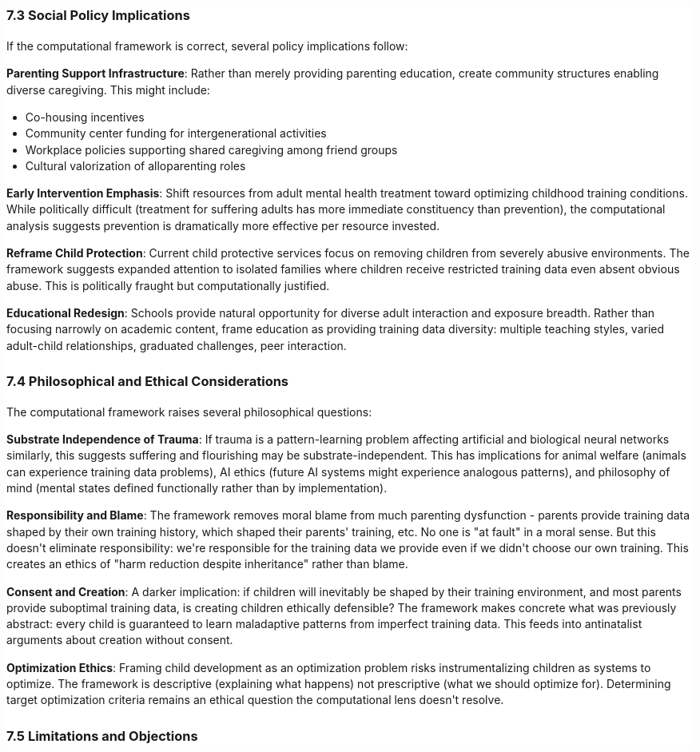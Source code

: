 ### 7.3 Social Policy Implications

If the computational framework is correct, several policy implications follow:

**Parenting Support Infrastructure**: Rather than merely providing parenting education, create community structures enabling diverse caregiving. This might include:
- Co-housing incentives
- Community center funding for intergenerational activities
- Workplace policies supporting shared caregiving among friend groups
- Cultural valorization of alloparenting roles

**Early Intervention Emphasis**: Shift resources from adult mental health treatment toward optimizing childhood training conditions. While politically difficult (treatment for suffering adults has more immediate constituency than prevention), the computational analysis suggests prevention is dramatically more effective per resource invested.

**Reframe Child Protection**: Current child protective services focus on removing children from severely abusive environments. The framework suggests expanded attention to isolated families where children receive restricted training data even absent obvious abuse. This is politically fraught but computationally justified.

**Educational Redesign**: Schools provide natural opportunity for diverse adult interaction and exposure breadth. Rather than focusing narrowly on academic content, frame education as providing training data diversity: multiple teaching styles, varied adult-child relationships, graduated challenges, peer interaction.

### 7.4 Philosophical and Ethical Considerations

The computational framework raises several philosophical questions:

**Substrate Independence of Trauma**: If trauma is a pattern-learning problem affecting artificial and biological neural networks similarly, this suggests suffering and flourishing may be substrate-independent. This has implications for animal welfare (animals can experience training data problems), AI ethics (future AI systems might experience analogous patterns), and philosophy of mind (mental states defined functionally rather than by implementation).

**Responsibility and Blame**: The framework removes moral blame from much parenting dysfunction - parents provide training data shaped by their own training history, which shaped their parents' training, etc. No one is "at fault" in a moral sense. But this doesn't eliminate responsibility: we're responsible for the training data we provide even if we didn't choose our own training. This creates an ethics of "harm reduction despite inheritance" rather than blame.

**Consent and Creation**: A darker implication: if children will inevitably be shaped by their training environment, and most parents provide suboptimal training data, is creating children ethically defensible? The framework makes concrete what was previously abstract: every child is guaranteed to learn maladaptive patterns from imperfect training data. This feeds into antinatalist arguments about creation without consent.

**Optimization Ethics**: Framing child development as an optimization problem risks instrumentalizing children as systems to optimize. The framework is descriptive (explaining what happens) not prescriptive (what we should optimize for). Determining target optimization criteria remains an ethical question the computational lens doesn't resolve.

### 7.5 Limitations and Objections
